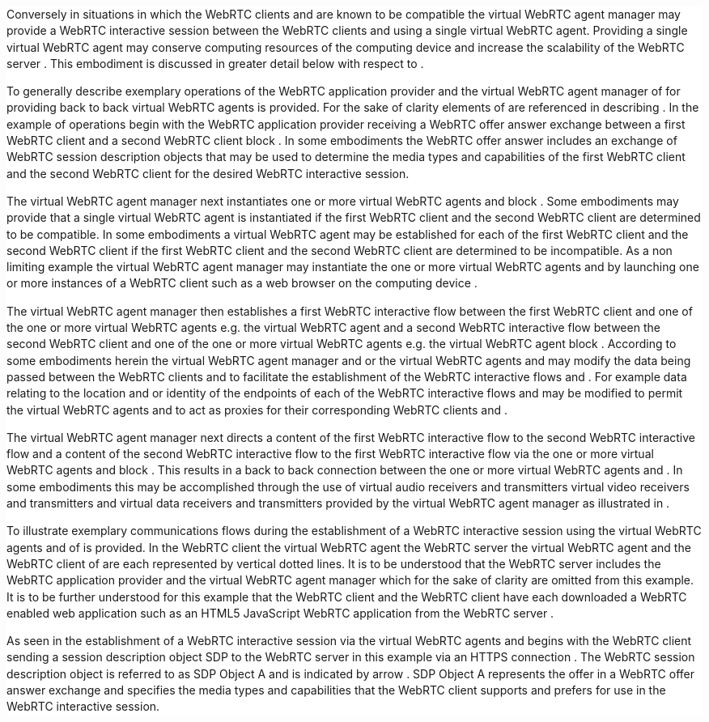 Conversely in situations in which the WebRTC clients and are known to be compatible the virtual WebRTC agent manager may provide a WebRTC interactive session between the WebRTC clients and using a single virtual WebRTC agent. Providing a single virtual WebRTC agent may conserve computing resources of the computing device and increase the scalability of the WebRTC server . This embodiment is discussed in greater detail below with respect to .

To generally describe exemplary operations of the WebRTC application provider and the virtual WebRTC agent manager of for providing back to back virtual WebRTC agents is provided. For the sake of clarity elements of are referenced in describing . In the example of operations begin with the WebRTC application provider receiving a WebRTC offer answer exchange between a first WebRTC client and a second WebRTC client block . In some embodiments the WebRTC offer answer includes an exchange of WebRTC session description objects that may be used to determine the media types and capabilities of the first WebRTC client and the second WebRTC client for the desired WebRTC interactive session.

The virtual WebRTC agent manager next instantiates one or more virtual WebRTC agents and block . Some embodiments may provide that a single virtual WebRTC agent is instantiated if the first WebRTC client and the second WebRTC client are determined to be compatible. In some embodiments a virtual WebRTC agent may be established for each of the first WebRTC client and the second WebRTC client if the first WebRTC client and the second WebRTC client are determined to be incompatible. As a non limiting example the virtual WebRTC agent manager may instantiate the one or more virtual WebRTC agents and by launching one or more instances of a WebRTC client such as a web browser on the computing device .

The virtual WebRTC agent manager then establishes a first WebRTC interactive flow between the first WebRTC client and one of the one or more virtual WebRTC agents e.g. the virtual WebRTC agent and a second WebRTC interactive flow between the second WebRTC client and one of the one or more virtual WebRTC agents e.g. the virtual WebRTC agent block . According to some embodiments herein the virtual WebRTC agent manager and or the virtual WebRTC agents and may modify the data being passed between the WebRTC clients and to facilitate the establishment of the WebRTC interactive flows and . For example data relating to the location and or identity of the endpoints of each of the WebRTC interactive flows and may be modified to permit the virtual WebRTC agents and to act as proxies for their corresponding WebRTC clients and .

The virtual WebRTC agent manager next directs a content of the first WebRTC interactive flow to the second WebRTC interactive flow and a content of the second WebRTC interactive flow to the first WebRTC interactive flow via the one or more virtual WebRTC agents and block . This results in a back to back connection between the one or more virtual WebRTC agents and . In some embodiments this may be accomplished through the use of virtual audio receivers and transmitters virtual video receivers and transmitters and virtual data receivers and transmitters provided by the virtual WebRTC agent manager as illustrated in .

To illustrate exemplary communications flows during the establishment of a WebRTC interactive session using the virtual WebRTC agents and of is provided. In the WebRTC client the virtual WebRTC agent the WebRTC server the virtual WebRTC agent and the WebRTC client of are each represented by vertical dotted lines. It is to be understood that the WebRTC server includes the WebRTC application provider and the virtual WebRTC agent manager which for the sake of clarity are omitted from this example. It is to be further understood for this example that the WebRTC client and the WebRTC client have each downloaded a WebRTC enabled web application such as an HTML5 JavaScript WebRTC application from the WebRTC server .

As seen in the establishment of a WebRTC interactive session via the virtual WebRTC agents and begins with the WebRTC client sending a session description object SDP to the WebRTC server in this example via an HTTPS connection . The WebRTC session description object is referred to as SDP Object A and is indicated by arrow . SDP Object A represents the offer in a WebRTC offer answer exchange and specifies the media types and capabilities that the WebRTC client supports and prefers for use in the WebRTC interactive session.
